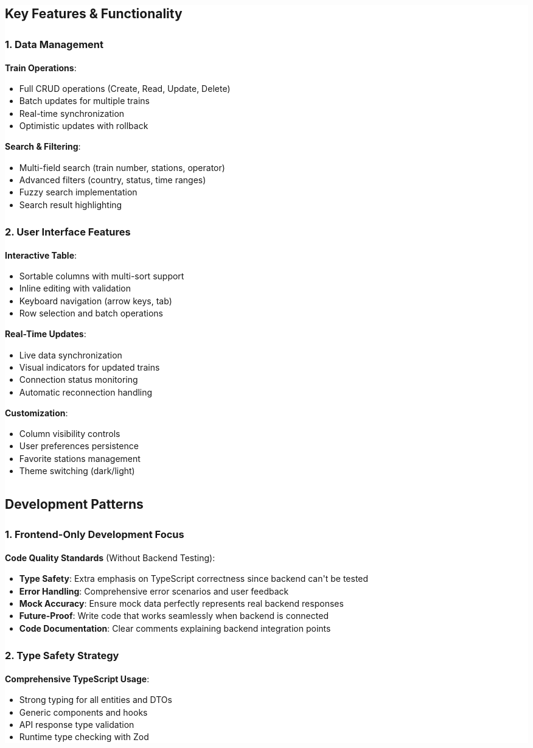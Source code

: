 ## Key Features & Functionality

### 1. Data Management

**Train Operations**:
- Full CRUD operations (Create, Read, Update, Delete)
- Batch updates for multiple trains
- Real-time synchronization
- Optimistic updates with rollback

**Search & Filtering**:
- Multi-field search (train number, stations, operator)
- Advanced filters (country, status, time ranges)
- Fuzzy search implementation
- Search result highlighting

### 2. User Interface Features

**Interactive Table**:
- Sortable columns with multi-sort support
- Inline editing with validation
- Keyboard navigation (arrow keys, tab)
- Row selection and batch operations

**Real-Time Updates**:
- Live data synchronization
- Visual indicators for updated trains
- Connection status monitoring
- Automatic reconnection handling

**Customization**:
- Column visibility controls
- User preferences persistence
- Favorite stations management
- Theme switching (dark/light)

## Development Patterns

### 1. Frontend-Only Development Focus

**Code Quality Standards** (Without Backend Testing):
- **Type Safety**: Extra emphasis on TypeScript correctness since backend can't be tested
- **Error Handling**: Comprehensive error scenarios and user feedback
- **Mock Accuracy**: Ensure mock data perfectly represents real backend responses
- **Future-Proof**: Write code that works seamlessly when backend is connected
- **Code Documentation**: Clear comments explaining backend integration points

### 2. Type Safety Strategy

**Comprehensive TypeScript Usage**:
- Strong typing for all entities and DTOs
- Generic components and hooks
- API response type validation
- Runtime type checking with Zod
